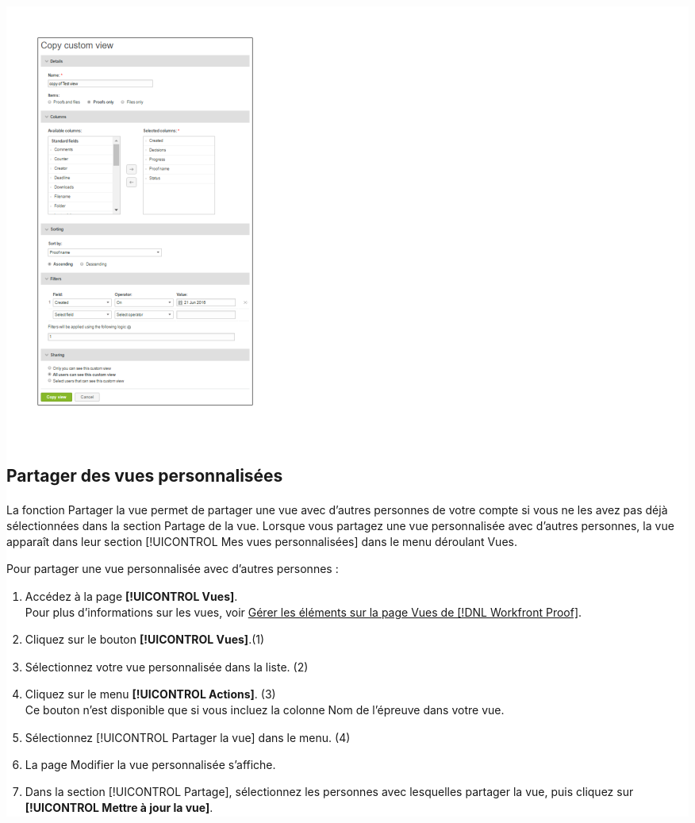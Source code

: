    ![Copier la vue personnalisée](assets/copy-custom-view-page-350x542.png)

## Partager des vues personnalisées

La fonction Partager la vue permet de partager une vue avec d’autres personnes de votre compte si vous ne les avez pas déjà sélectionnées dans la section Partage de la vue. Lorsque vous partagez une vue personnalisée avec d’autres personnes, la vue apparaît dans leur section [!UICONTROL Mes vues personnalisées] dans le menu déroulant Vues.

Pour partager une vue personnalisée avec d’autres personnes :

1. Accédez à la page **[!UICONTROL Vues]**.\
   Pour plus d’informations sur les vues, voir [Gérer les éléments sur la page Vues de  [!DNL Workfront Proof]](../../../workfront-proof/wp-work-proofsfiles/manage-your-work/manage-items-on-views-page.md).

1. Cliquez sur le bouton **[!UICONTROL Vues]**.(1)
1. Sélectionnez votre vue personnalisée dans la liste. (2)
1. Cliquez sur le menu **[!UICONTROL Actions]**. (3)\
   Ce bouton n’est disponible que si vous incluez la colonne Nom de l’épreuve dans votre vue.

1. Sélectionnez [!UICONTROL Partager la vue] dans le menu. (4)
1. La page Modifier la vue personnalisée s’affiche.
1. Dans la section [!UICONTROL Partage], sélectionnez les personnes avec lesquelles partager la vue, puis cliquez sur **[!UICONTROL Mettre à jour la vue]**.
